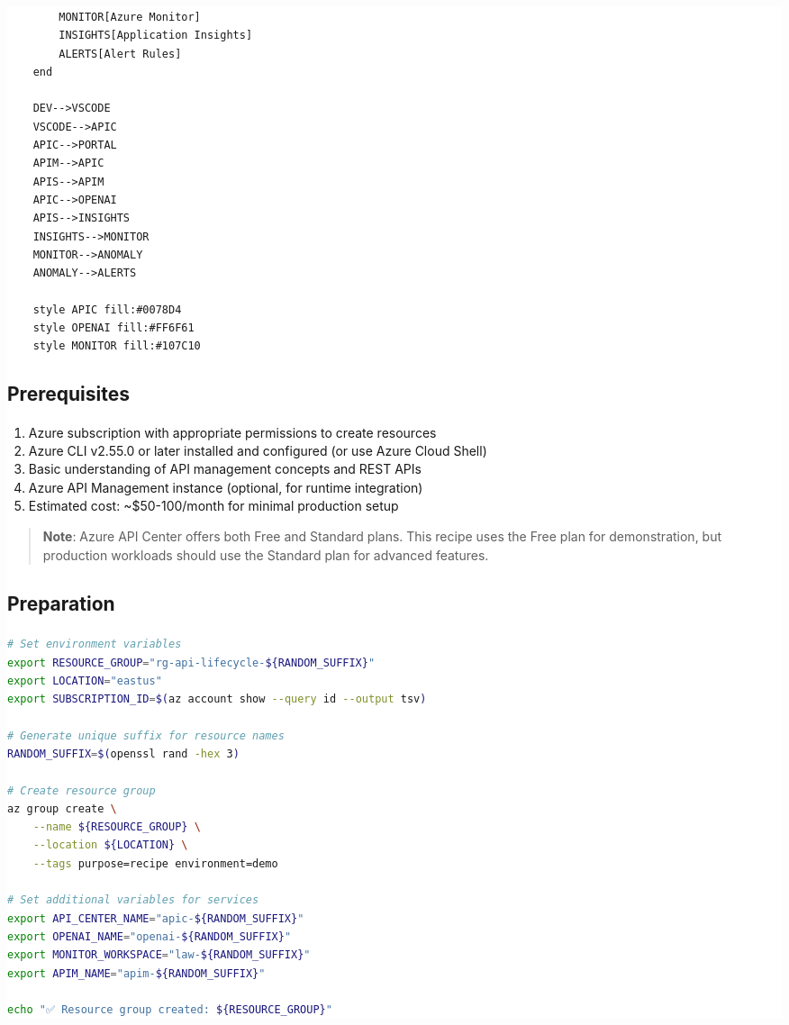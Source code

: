 ```mermaid
        MONITOR[Azure Monitor]
        INSIGHTS[Application Insights]
        ALERTS[Alert Rules]
    end
    
    DEV-->VSCODE
    VSCODE-->APIC
    APIC-->PORTAL
    APIM-->APIC
    APIS-->APIM
    APIC-->OPENAI
    APIS-->INSIGHTS
    INSIGHTS-->MONITOR
    MONITOR-->ANOMALY
    ANOMALY-->ALERTS
    
    style APIC fill:#0078D4
    style OPENAI fill:#FF6F61
    style MONITOR fill:#107C10
```

## Prerequisites

1. Azure subscription with appropriate permissions to create resources
2. Azure CLI v2.55.0 or later installed and configured (or use Azure Cloud Shell)
3. Basic understanding of API management concepts and REST APIs
4. Azure API Management instance (optional, for runtime integration)
5. Estimated cost: ~$50-100/month for minimal production setup

> **Note**: Azure API Center offers both Free and Standard plans. This recipe uses the Free plan for demonstration, but production workloads should use the Standard plan for advanced features.

## Preparation

```bash
# Set environment variables
export RESOURCE_GROUP="rg-api-lifecycle-${RANDOM_SUFFIX}"
export LOCATION="eastus"
export SUBSCRIPTION_ID=$(az account show --query id --output tsv)

# Generate unique suffix for resource names
RANDOM_SUFFIX=$(openssl rand -hex 3)

# Create resource group
az group create \
    --name ${RESOURCE_GROUP} \
    --location ${LOCATION} \
    --tags purpose=recipe environment=demo

# Set additional variables for services
export API_CENTER_NAME="apic-${RANDOM_SUFFIX}"
export OPENAI_NAME="openai-${RANDOM_SUFFIX}"
export MONITOR_WORKSPACE="law-${RANDOM_SUFFIX}"
export APIM_NAME="apim-${RANDOM_SUFFIX}"

echo "✅ Resource group created: ${RESOURCE_GROUP}"
```
